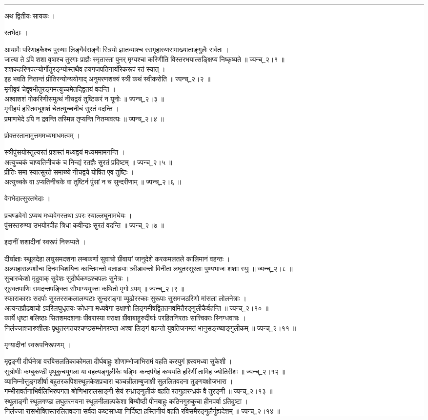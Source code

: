 ___________________________________________________________  
  
  
अथ द्वितीयः सायकः  ।  
  
रतभेदाः  ।  
  
आयामैः परिणाहकैश्च पुरुषाः लिङ्गैर्वराङ्गैः स्त्रियो ज्ञातव्याश्च रसगृहारुणसमाख्याताङ्गुलैः सर्वतः  ।  
जात्या ते ऽपि शशा वृषाश्च तुरगाः प्राज्ञैः स्मृतास्ता पुनर् मृग्यश्चा करिणीति विस्तरभयात्सङ्क्षिप्य निष्कृष्यते  ॥ ज्पन्च्_२।१ ॥  
शशकहरिणपत्न्योर्गोतुरङ्ग्योस्तथैव हयगजपतिनार्योरेकरूपं रतं स्यात्  ।  
इह भवति नितान्तं प्रीतिरन्योन्ययोगाद् अनुमरणशक्यं स्त्री कथं स्वीकरोति  ॥ ज्पन्च्_२।२ ॥  
मृगीवृषं चेद्वृषभीतुरङ्गमत्युच्चमेतद्द्वितयं वदन्ति  ।  
अश्वाशशं गोकरिणीसमुत्थं नीचद्वयं तुष्टिकरं न यूनोः  ॥ ज्पन्च्_२।३ ॥  
मृगीहयं हस्तिवधूशशं चेतत्युच्चनीचं सुरतं वदन्ति  ।  
प्रमाणभेदे ऽपि न द्रवन्ति तस्मिन्न तृप्यन्ति नितम्बवत्यः  ॥ ज्पन्च्_२।४ ॥  
  
प्रोक्तरतानामुत्तममध्यमाधमत्वम्  ।  
  
स्त्रीपुंसयोस्तुल्यरतं प्रशस्तं मध्यद्वयं मध्यममामनन्ति  ।  
अत्युच्चकं चाप्यतिनीचकं च निन्द्यं रतज्ञैः सुरतं प्रदिष्टम्  ॥ ज्पन्च्_२।५ ॥  
प्रीतिः समा स्यात्सुरते समाख्ये नीचद्वये योषित एव तुष्टिः  ।  
अत्युच्चके वा ऽप्यतिनीचके वा तुष्टिर्न पुंसां न च सुन्दरीणाम्  ॥ ज्पन्च्_२।६ ॥  
  
वेगभेदात्सुरतभेदाः  ।  
  
प्रचण्डवेगो ऽप्यथ मध्यवेगस्तथा ऽपरः स्याल्लघुनामधेयः  ।  
पुंसस्तरुण्या उभयोरपीह त्रिधा कवीन्द्राः सुरतं वदन्ति  ॥ ज्पन्च्_२।७ ॥  
  
इदानीं शशादीनां स्वरूपं निरूप्यते  ।  
  
दीर्घाक्षाः स्थूलदेहा लघुसमदशना लम्बकर्णा सुवाचो ग्रीवायां जानुदेशे करकमलतले कालिमानं वहन्तः  ।  
अल्पाहाराल्पशौचा दिनमधिशयिनः कान्तिमन्तो बलाढ्याः क्रीडावन्तो विनीता लघुतरसुरताः पुण्यभाजः शशाः स्युः  ॥ ज्पन्च्_२।८ ॥  
सुचारुकेशो मृदुवाक् सुवेशः सुदीर्घकण्ठश्चपलः सुनेत्रः  ।  
सुरक्तपाणिः समदन्तपङ्क्तिः सौभाग्ययुक्तः कथितो मृगो ऽयम्  ॥ ज्पन्च्_२।९ ॥  
स्फाराकाराः सदर्पाः सुरतरसकलालम्पटाः सुन्दराङ्गा व्यूढोरस्काः सुरूपाः सुसमजठरिणो मांसला लोलनेत्राः  ।  
अत्यन्तप्रौढवाचो ऽपरिलघुधृतयः क्रोधना मध्यवेगा उक्षाणो लिङ्गमीषद्विततनवमितैरङ्गुलीकैर्वहन्ति  ॥ ज्पन्च्_२।१० ॥  
कार्ये धृष्टा बलिष्ठाः सितशमदशनाः पीवरास्या वराक्षा ग्रीवाबाहूरुदीर्घाः परहितनिरताः सात्त्विकाः स्निग्धवाचः  ।  
निर्लज्जाश्चारुशीलाः पृथुतरगतयश्चण्डसम्भोगरक्ता अश्वा लिङ्गं वहन्तो युवतिजनमतं भानुसङ्ख्याङ्गुलीकम्  ॥ ज्पन्च्_२।११ ॥  
  
मृग्यादीनां स्वरूपनिरूपणम्  ।  
  
मृद्वङ्गी दीर्घनेत्रा वरबिसलतिकाकोमला दीर्घबाहुः शोणाम्भोजाभिरामं वहति करयुगं ह्रस्वमध्या सुकेशी  ।  
सुश्रोणीः कम्बुकण्ठी पृथुकुचयुगला या वहत्यङ्गुलीकैः षड्भिः कन्दर्पगेहं कथयति हरिणीं तामिह ज्योतिरीशः  ॥ ज्पन्च्_२।१२ ॥  
व्यानिम्नोत्तुङ्गशीर्षा बहुतरकपिशस्थूलकेशप्रचारा चञ्चन्नीलाम्बुजाक्षी सुललितवदना तुङ्गवक्षोजभारा  ।  
गम्भीरावर्तनाभिर्वलिभिरुपगता श्रोणिभारालसाङ्गी सेयं रन्ध्राङ्गुलीकं वहति रतगुहारन्ध्रकं वै तुरङ्गी  ॥ ज्पन्च्_२।१३ ॥  
स्थूलाङ्गी स्थूलगण्डा लघुतरनयना स्थूलनीलाल्पकेशा बिम्बौष्ठी पीनबाहुः कठिनगुरुकुचा हीनपर्वा ऽतिदुष्टा  ।  
निर्लज्जा रासभोक्तिस्तरलितवदना सर्वदा कष्टसाध्या निर्दिष्टा हस्तिनीयं वहति रविसमैरङ्गुलैर्गुह्यदेशम्  ॥ ज्पन्च्_२।१४ ॥  
  